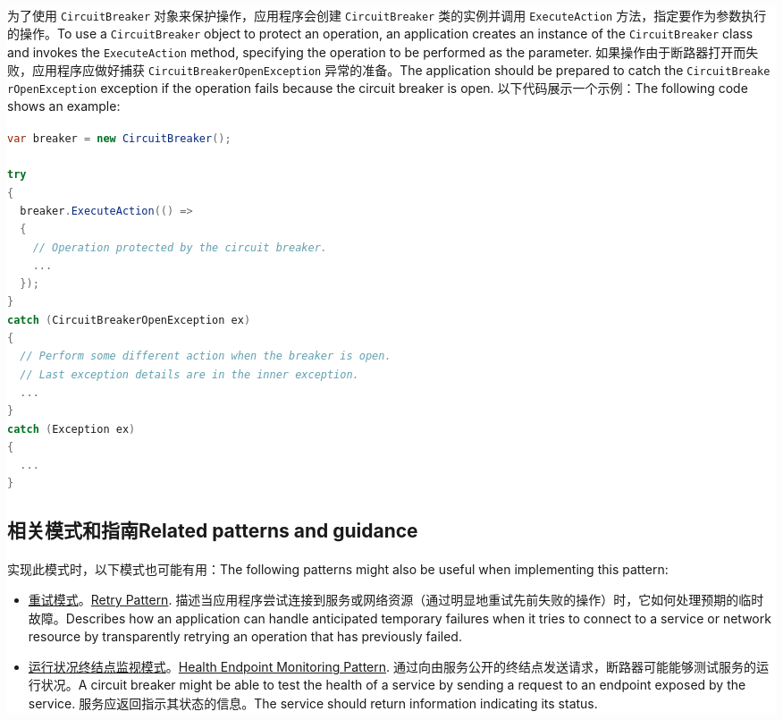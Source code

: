 <span data-ttu-id="5590f-237">为了使用 `CircuitBreaker` 对象来保护操作，应用程序会创建 `CircuitBreaker` 类的实例并调用 `ExecuteAction` 方法，指定要作为参数执行的操作。</span><span class="sxs-lookup"><span data-stu-id="5590f-237">To use a `CircuitBreaker` object to protect an operation, an application creates an instance of the `CircuitBreaker` class and invokes the `ExecuteAction` method, specifying the operation to be performed as the parameter.</span></span> <span data-ttu-id="5590f-238">如果操作由于断路器打开而失败，应用程序应做好捕获 `CircuitBreakerOpenException` 异常的准备。</span><span class="sxs-lookup"><span data-stu-id="5590f-238">The application should be prepared to catch the `CircuitBreakerOpenException` exception if the operation fails because the circuit breaker is open.</span></span> <span data-ttu-id="5590f-239">以下代码展示一个示例：</span><span class="sxs-lookup"><span data-stu-id="5590f-239">The following code shows an example:</span></span>

```csharp
var breaker = new CircuitBreaker();

try
{
  breaker.ExecuteAction(() =>
  {
    // Operation protected by the circuit breaker.
    ...
  });
}
catch (CircuitBreakerOpenException ex)
{
  // Perform some different action when the breaker is open.
  // Last exception details are in the inner exception.
  ...
}
catch (Exception ex)
{
  ...
}
```

## <a name="related-patterns-and-guidance"></a><span data-ttu-id="5590f-240">相关模式和指南</span><span class="sxs-lookup"><span data-stu-id="5590f-240">Related patterns and guidance</span></span>

<span data-ttu-id="5590f-241">实现此模式时，以下模式也可能有用：</span><span class="sxs-lookup"><span data-stu-id="5590f-241">The following patterns might also be useful when implementing this pattern:</span></span>

- <span data-ttu-id="5590f-242">[重试模式][retry-pattern]。</span><span class="sxs-lookup"><span data-stu-id="5590f-242">[Retry Pattern][retry-pattern].</span></span> <span data-ttu-id="5590f-243">描述当应用程序尝试连接到服务或网络资源（通过明显地重试先前失败的操作）时，它如何处理预期的临时故障。</span><span class="sxs-lookup"><span data-stu-id="5590f-243">Describes how an application can handle anticipated temporary failures when it tries to connect to a service or network resource by transparently retrying an operation that has previously failed.</span></span>

- <span data-ttu-id="5590f-244">[运行状况终结点监视模式](health-endpoint-monitoring.md)。</span><span class="sxs-lookup"><span data-stu-id="5590f-244">[Health Endpoint Monitoring Pattern](health-endpoint-monitoring.md).</span></span> <span data-ttu-id="5590f-245">通过向由服务公开的终结点发送请求，断路器可能能够测试服务的运行状况。</span><span class="sxs-lookup"><span data-stu-id="5590f-245">A circuit breaker might be able to test the health of a service by sending a request to an endpoint exposed by the service.</span></span> <span data-ttu-id="5590f-246">服务应返回指示其状态的信息。</span><span class="sxs-lookup"><span data-stu-id="5590f-246">The service should return information indicating its status.</span></span>


[retry-pattern]: ./retry.md
